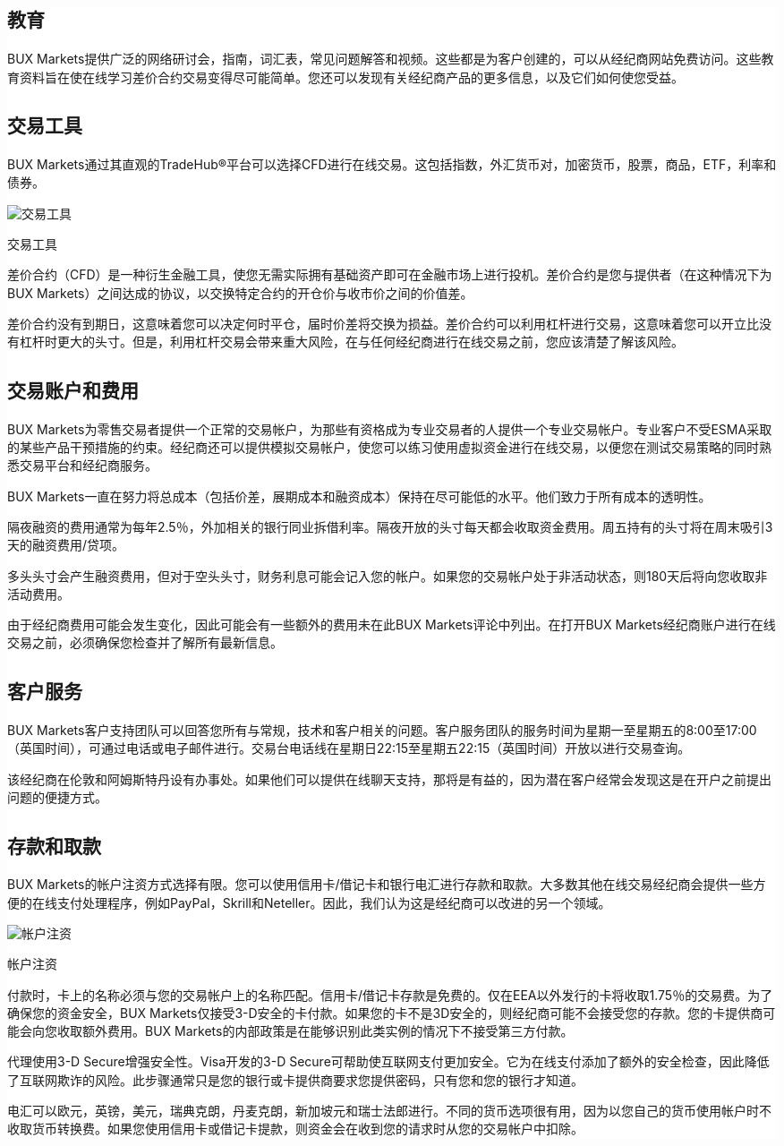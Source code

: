 ## 教育

BUX Markets提供广泛的网络研讨会，指南，词汇表，常见问题解答和视频。这些都是为客户创建的，可以从经纪商网站免费访问。这些教育资料旨在使在线学习差价合约交易变得尽可能简单。您还可以发现有关经纪商产品的更多信息，以及它们如何使您受益。

## 交易工具

BUX Markets通过其直观的TradeHub®平台可以选择CFD进行在线交易。这包括指数，外汇货币对，加密货币，股票，商品，ETF，利率和债券。

![交易工具](https://cdn.fendou.la/funstoutiao/2020/11/BUX-Markets-Review-Trading-Instruments.png "交易工具")

交易工具

差价合约（CFD）是一种衍生金融工具，使您无需实际拥有基础资产即可在金融市场上进行投机。差价合约是您与提供者（在这种情况下为BUX Markets）之间达成的协议，以交换特定合约的开仓价与收市价之间的价值差。

差价合约没有到期日，这意味着您可以决定何时平仓，届时价差将交换为损益。差价合约可以利用杠杆进行交易，这意味着您可以开立比没有杠杆时更大的头寸。但是，利用杠杆交易会带来重大风险，在与任何经纪商进行在线交易之前，您应该清楚了解该风险。

## 交易账户和费用

BUX Markets为零售交易者提供一个正常的交易帐户，为那些有资格成为专业交易者的人提供一个专业交易帐户。专业客户不受ESMA采取的某些产品干预措施的约束。经纪商还可以提供模拟交易帐户，使您可以练习使用虚拟资金进行在线交易，以便您在测试交易策略的同时熟悉交易平台和经纪商服务。

BUX Markets一直在努力将总成本（包括价差，展期成本和融资成本）保持在尽可能低的水平。他们致力于所有成本的透明性。

隔夜融资的费用通常为每年2.5％，外加相关的银行同业拆借利率。隔夜开放的头寸每天都会收取资金费用。周五持有的头寸将在周末吸引3天的融资费用/贷项。

多头头寸会产生融资费用，但对于空头头寸，财务利息可能会记入您的帐户。如果您的交易帐户处于非活动状态，则180天后将向您收取非活动费用。

由于经纪商费用可能会发生变化，因此可能会有一些额外的费用未在此BUX Markets评论中列出。在打开BUX Markets经纪商账户进行在线交易之前，必须确保您检查并了解所有最新信息。

## 客户服务

BUX Markets客户支持团队可以回答您所有与常规，技术和客户相关的问题。客户服务团队的服务时间为星期一至星期五的8:00至17:00（英国时间），可通过电话或电子邮件进行。交易台电话线在星期日22:15至星期五22:15（英国时间）开放以进行交易查询。

该经纪商在伦敦和阿姆斯特丹设有办事处。如果他们可以提供在线聊天支持，那将是有益的，因为潜在客户经常会发现这是在开户之前提出问题的便捷方式。

## 存款和取款

BUX Markets的帐户注资方式选择有限。您可以使用信用卡/借记卡和银行电汇进行存款和取款。大多数其他在线交易经纪商会提供一些方便的在线支付处理程序，例如PayPal，Skrill和Neteller。因此，我们认为这是经纪商可以改进的另一个领域。

![帐户注资](https://cdn.fendou.la/funstoutiao/2020/11/BUX-Markets-Review-Account-Funding-1024x193.png "帐户注资")

帐户注资

付款时，卡上的名称必须与您的交易帐户上的名称匹配。信用卡/借记卡存款是免费的。仅在EEA以外发行的卡将收取1.75％的交易费。为了确保您的资金安全，BUX Markets仅接受3-D安全的卡付款。如果您的卡不是3D安全的，则经纪商可能不会接受您的存款。您的卡提供商可能会向您收取额外费用。BUX Markets的内部政策是在能够识别此类实例的情况下不接受第三方付款。

代理使用3-D Secure增强安全性。Visa开发的3-D Secure可帮助使互联网支付更加安全。它为在线支付添加了额外的安全检查，因此降低了互联网欺诈的风险。此步骤通常只是您的银行或卡提供商要求您提供密码，只有您和您的银行才知道。

电汇可以欧元，英镑，美元，瑞典克朗，丹麦克朗，新加坡元和瑞士法郎进行。不同的货币选项很有用，因为以您自己的货币使用帐户时不收取货币转换费。如果您使用信用卡或借记卡提款，则资金会在收到您的请求时从您的交易帐户中扣除。
